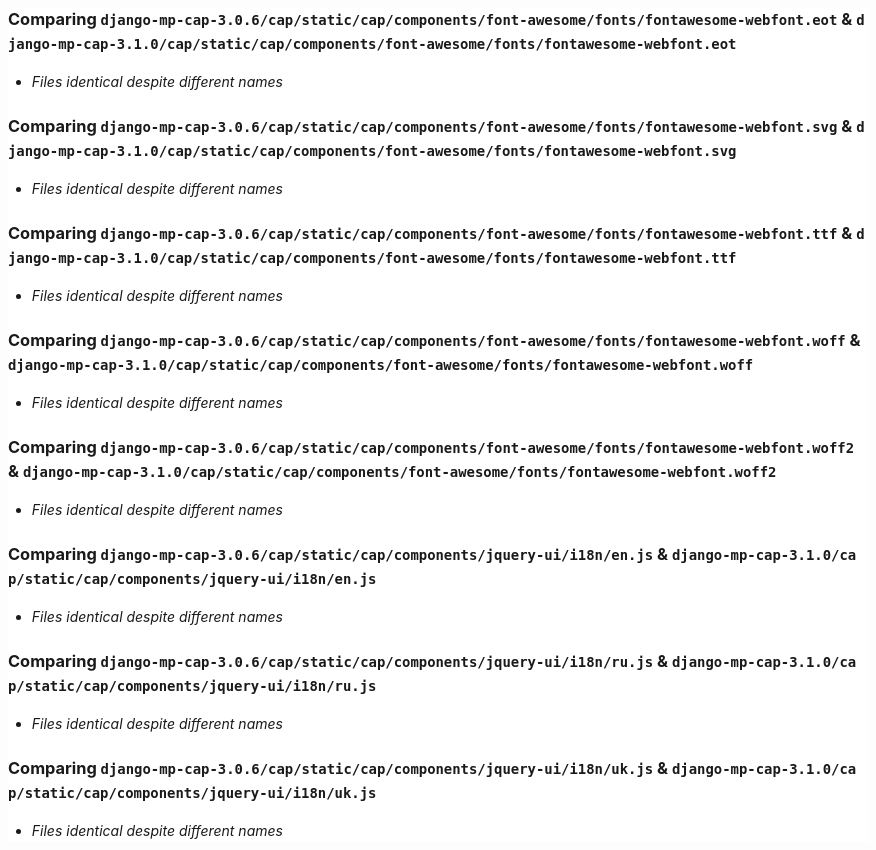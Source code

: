 ### Comparing `django-mp-cap-3.0.6/cap/static/cap/components/font-awesome/fonts/fontawesome-webfont.eot` & `django-mp-cap-3.1.0/cap/static/cap/components/font-awesome/fonts/fontawesome-webfont.eot`

 * *Files identical despite different names*

### Comparing `django-mp-cap-3.0.6/cap/static/cap/components/font-awesome/fonts/fontawesome-webfont.svg` & `django-mp-cap-3.1.0/cap/static/cap/components/font-awesome/fonts/fontawesome-webfont.svg`

 * *Files identical despite different names*

### Comparing `django-mp-cap-3.0.6/cap/static/cap/components/font-awesome/fonts/fontawesome-webfont.ttf` & `django-mp-cap-3.1.0/cap/static/cap/components/font-awesome/fonts/fontawesome-webfont.ttf`

 * *Files identical despite different names*

### Comparing `django-mp-cap-3.0.6/cap/static/cap/components/font-awesome/fonts/fontawesome-webfont.woff` & `django-mp-cap-3.1.0/cap/static/cap/components/font-awesome/fonts/fontawesome-webfont.woff`

 * *Files identical despite different names*

### Comparing `django-mp-cap-3.0.6/cap/static/cap/components/font-awesome/fonts/fontawesome-webfont.woff2` & `django-mp-cap-3.1.0/cap/static/cap/components/font-awesome/fonts/fontawesome-webfont.woff2`

 * *Files identical despite different names*

### Comparing `django-mp-cap-3.0.6/cap/static/cap/components/jquery-ui/i18n/en.js` & `django-mp-cap-3.1.0/cap/static/cap/components/jquery-ui/i18n/en.js`

 * *Files identical despite different names*

### Comparing `django-mp-cap-3.0.6/cap/static/cap/components/jquery-ui/i18n/ru.js` & `django-mp-cap-3.1.0/cap/static/cap/components/jquery-ui/i18n/ru.js`

 * *Files identical despite different names*

### Comparing `django-mp-cap-3.0.6/cap/static/cap/components/jquery-ui/i18n/uk.js` & `django-mp-cap-3.1.0/cap/static/cap/components/jquery-ui/i18n/uk.js`

 * *Files identical despite different names*

